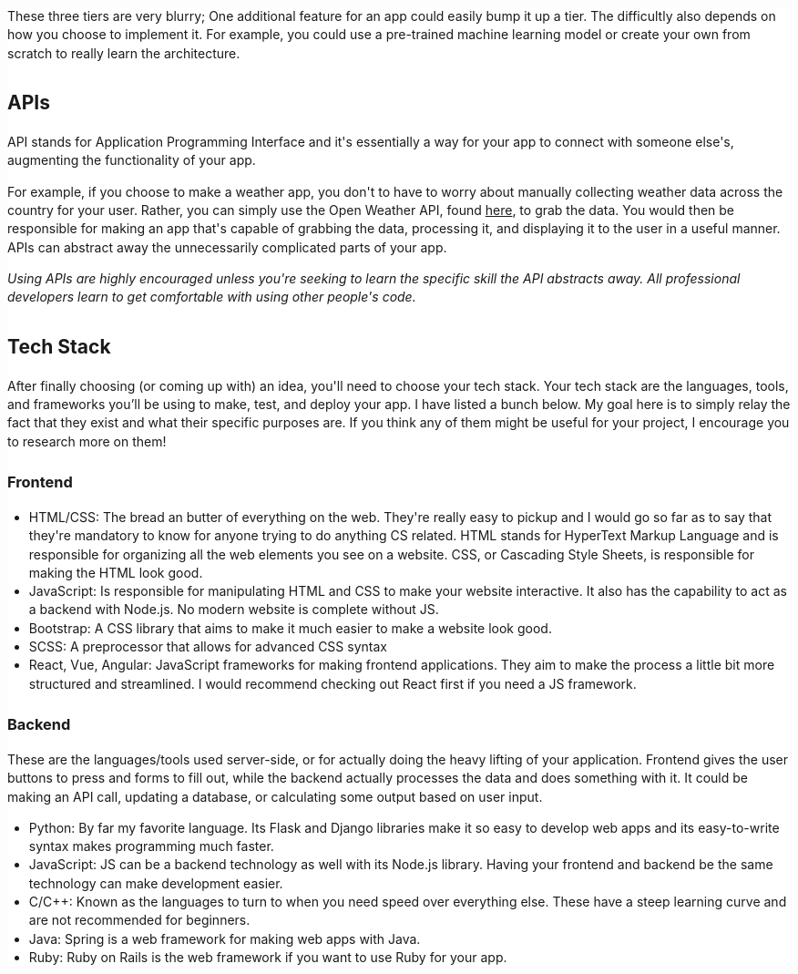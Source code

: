 These three tiers are very blurry; One additional feature for an app could easily bump it up a tier. The difficultly also depends on how you choose to implement it. For example, you could use a pre-trained machine learning model or create your own from scratch to really learn the architecture.

## APIs

API stands for Application Programming Interface and it's essentially a way for your app to connect with someone else's, augmenting the functionality of your app.

For example, if you choose to make a weather app, you don't to have to worry about manually collecting weather data across the country for your user. Rather, you can simply use the Open Weather API, found [here](https://openweathermap.org/api), to grab the data. You would then be responsible for making an app that's capable of grabbing the data, processing it, and displaying it to the user in a useful manner. APIs can abstract away the unnecessarily complicated parts of your app.

*Using APIs are highly encouraged unless you're seeking to learn the specific skill the API abstracts away. All professional developers learn to get comfortable with using other people's code.*

## Tech Stack

After finally choosing (or coming up with) an idea, you'll need to choose your tech stack. Your tech stack are the languages, tools, and frameworks you’ll be using to make, test, and deploy your app. I have listed a bunch below. My goal here is to simply relay the fact that they exist and what their specific purposes are. If you think any of them might be useful for your project, I encourage you to research more on them!

### Frontend

- HTML/CSS: The bread an butter of everything on the web. They're really easy to pickup and I would go so far as to say that they're mandatory to know for anyone trying to do anything CS related. HTML stands for HyperText Markup Language and is responsible for organizing all the web elements you see on a website. CSS, or Cascading Style Sheets, is responsible for making the HTML look good.
- JavaScript: Is responsible for manipulating HTML and CSS to make your website interactive. It also has the capability to act as a backend with Node.js. No modern website is complete without JS.
- Bootstrap: A CSS library that aims to make it much easier to make a website look good.
- SCSS: A preprocessor that allows for advanced CSS syntax
- React, Vue, Angular: JavaScript frameworks for making frontend applications. They aim to make the process a little bit more structured and streamlined. I would recommend checking out React first if you need a JS framework.

### Backend

These are the languages/tools used server-side, or for actually doing the heavy lifting of your application. Frontend gives the user buttons to press and forms to fill out, while the backend actually processes the data and does something with it. It could be making an API call, updating a database, or calculating some output based on user input.

- Python: By far my favorite language. Its Flask and Django libraries make it so easy to develop web apps and its easy-to-write syntax makes programming much faster.
- JavaScript: JS can be a backend technology as well with its Node.js library. Having your frontend and backend be the same technology can make development easier.
- C/C++: Known as the languages to turn to when you need speed over everything else. These have a steep learning curve and are not recommended for beginners.
- Java: Spring is a web framework for making web apps with Java.
- Ruby: Ruby on Rails is the web framework if you want to use Ruby for your app.
